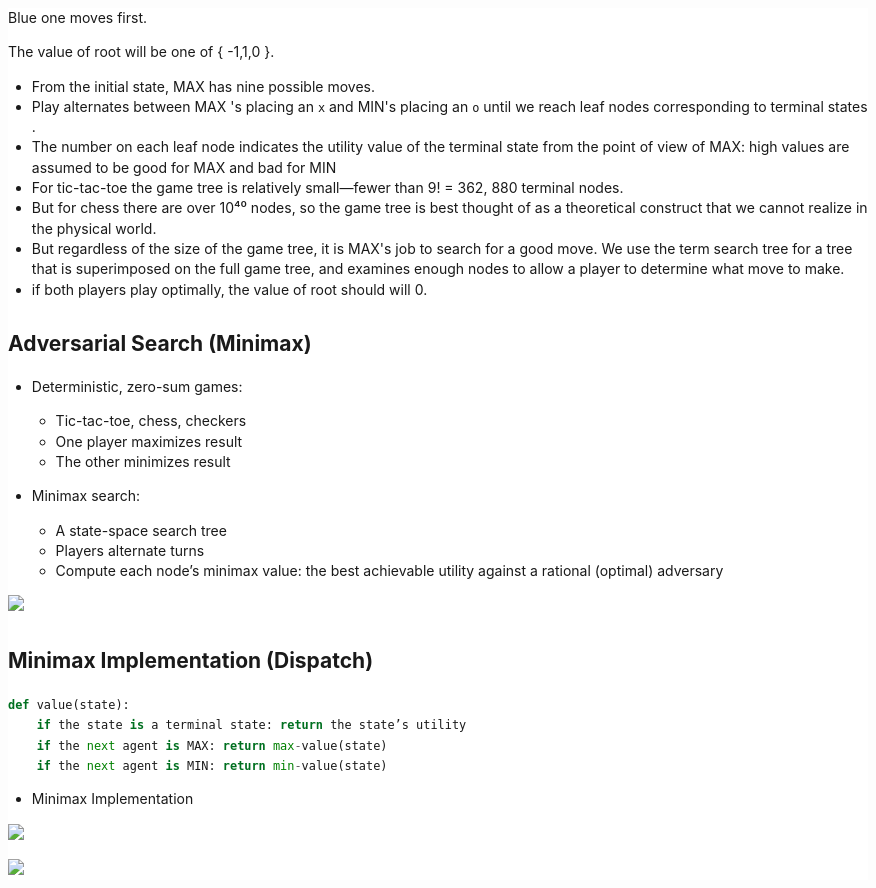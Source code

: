 Blue one moves first. 

The value of root will be one of { -1,1,0 }.

 - From the initial state, MAX has nine possible moves. 
 - Play alternates between MAX 's placing an `x` and MIN's placing an `o` until we reach leaf nodes corresponding to terminal states . 
 - The number on each leaf node indicates the utility value of the terminal state from the point of view of MAX: high values are assumed to be good for MAX and bad for MIN
 - For tic-tac-toe the game tree is relatively small—fewer than 9! = 362, 880 terminal nodes.
 - But for chess there are over 10⁴⁰ nodes, so the game tree is best thought of as a theoretical construct that we cannot realize in the physical world. 
 - But regardless of the size of the game tree, it is MAX's job to search for a good move. We use the term search tree for a tree that is superimposed on the full game tree, and examines enough nodes to allow a player to determine what move to make.
 - if both players play optimally, the value of root should will 0.



<h2 id="dcf0514b6a79cf87fcd3bd43487c2421"></h2>


## Adversarial Search (Minimax)

 - Deterministic, zero-sum games:
    - Tic-tac-toe, chess, checkers
    - One player maximizes result
    - The other minimizes result

 - Minimax search:
    - A state-space search tree
    - Players alternate turns
    - Compute each node’s minimax value: the best achievable utility against a rational (optimal) adversary

![](../imgs/CS188_advS_minimax.png)

<h2 id="c71419720f45dda9ca197f86de277c73"></h2>


## Minimax Implementation (Dispatch)

```python
def value(state):
    if the state is a terminal state: return the state’s utility
    if the next agent is MAX: return max-value(state)
    if the next agent is MIN: return min-value(state)
```

 - Minimax Implementation  

![](../imgs/CS188_advS_func_max_value.png)

![](../imgs/CS188_advS_func_min_value.png)

